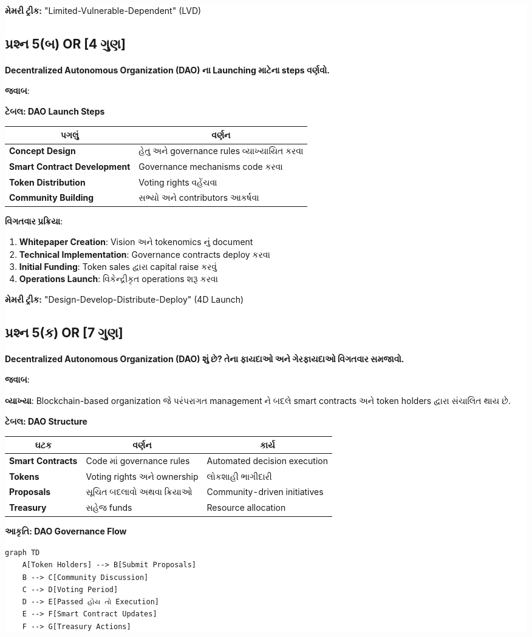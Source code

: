 **મેમરી ટ્રીક:** "Limited-Vulnerable-Dependent" (LVD)

## પ્રશ્ન 5(બ) OR [4 ગુણ]

**Decentralized Autonomous Organization (DAO) ના Launching માટેના steps વર્ણવો.**

**જવાબ**:

**ટેબલ: DAO Launch Steps**

| પગલું | વર્ણન |
|-------|------|
| **Concept Design** | હેતુ અને governance rules વ્યાખ્યાયિત કરવા |
| **Smart Contract Development** | Governance mechanisms code કરવા |
| **Token Distribution** | Voting rights વહેંચવા |
| **Community Building** | સભ્યો અને contributors આકર્ષવા |

**વિગતવાર પ્રક્રિયા**:

1. **Whitepaper Creation**: Vision અને tokenomics નું document
2. **Technical Implementation**: Governance contracts deploy કરવા
3. **Initial Funding**: Token sales દ્વારા capital raise કરવું
4. **Operations Launch**: વિકેન્દ્રીકૃત operations શરૂ કરવા

**મેમરી ટ્રીક:** "Design-Develop-Distribute-Deploy" (4D Launch)

## પ્રશ્ન 5(ક) OR [7 ગુણ]

**Decentralized Autonomous Organization (DAO) શું છે? તેના ફાયદાઓ અને ગેરફાયદાઓ વિગતવાર સમજાવો.**

**જવાબ**:

**વ્યાખ્યા**: Blockchain-based organization જે પરંપરાગત management ને બદલે smart contracts અને token holders દ્વારા સંચાલિત થાય છે.

**ટેબલ: DAO Structure**

| ઘટક | વર્ણન | કાર્ય |
|-----|-------|-----|
| **Smart Contracts** | Code માં governance rules | Automated decision execution |
| **Tokens** | Voting rights અને ownership | લોકશાહી ભાગીદારી |
| **Proposals** | સૂચિત બદલાવો અથવા ક્રિયાઓ | Community-driven initiatives |
| **Treasury** | સહેજ funds | Resource allocation |

**આકૃતિ: DAO Governance Flow**

```memmaid
graph TD
    A[Token Holders] --> B[Submit Proposals]
    B --> C[Community Discussion]
    C --> D[Voting Period]
    D --> E[Passed હોય તો Execution]
    E --> F[Smart Contract Updates]
    F --> G[Treasury Actions]
```
